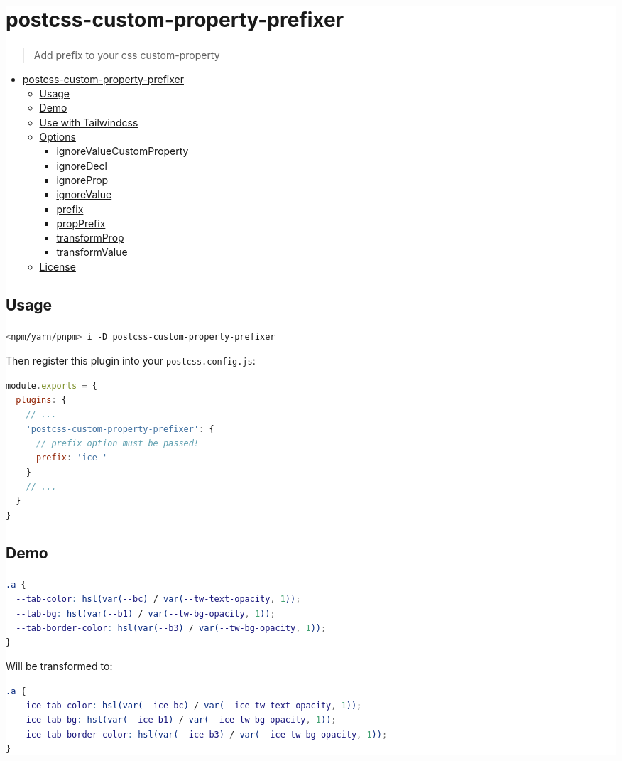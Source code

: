 # postcss-custom-property-prefixer

> Add prefix to your css custom-property

- [postcss-custom-property-prefixer](#postcss-custom-property-prefixer)
  - [Usage](#usage)
  - [Demo](#demo)
  - [Use with Tailwindcss](#use-with-tailwindcss)
  - [Options](#options)
    - [ignoreValueCustomProperty](#ignorevaluecustomproperty)
    - [ignoreDecl](#ignoredecl)
    - [ignoreProp](#ignoreprop)
    - [ignoreValue](#ignorevalue)
    - [prefix](#prefix)
    - [propPrefix](#propprefix)
    - [transformProp](#transformprop)
    - [transformValue](#transformvalue)
  - [License](#license)

## Usage

```sh
<npm/yarn/pnpm> i -D postcss-custom-property-prefixer
```

Then register this plugin into your `postcss.config.js`:

```js
module.exports = {
  plugins: {
    // ...
    'postcss-custom-property-prefixer': {
      // prefix option must be passed! 
      prefix: 'ice-'
    }
    // ...
  }
}
```

## Demo

```css
.a {
  --tab-color: hsl(var(--bc) / var(--tw-text-opacity, 1));
  --tab-bg: hsl(var(--b1) / var(--tw-bg-opacity, 1));
  --tab-border-color: hsl(var(--b3) / var(--tw-bg-opacity, 1));
}
```

Will be transformed to:

```css
.a {
  --ice-tab-color: hsl(var(--ice-bc) / var(--ice-tw-text-opacity, 1));
  --ice-tab-bg: hsl(var(--ice-b1) / var(--ice-tw-bg-opacity, 1));
  --ice-tab-border-color: hsl(var(--ice-b3) / var(--ice-tw-bg-opacity, 1));
}
```
